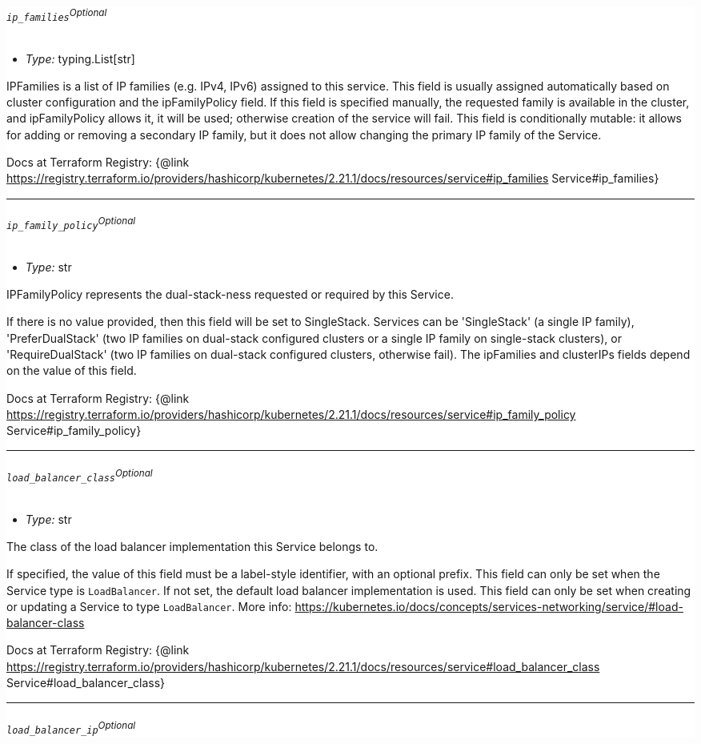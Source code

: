 
###### `ip_families`<sup>Optional</sup> <a name="ip_families" id="@cdktf/provider-kubernetes.service.Service.putSpec.parameter.ipFamilies"></a>

- *Type:* typing.List[str]

IPFamilies is a list of IP families (e.g. IPv4, IPv6) assigned to this service. This field is usually assigned automatically based on cluster configuration and the ipFamilyPolicy field. If this field is specified manually, the requested family is available in the cluster, and ipFamilyPolicy allows it, it will be used; otherwise creation of the service will fail. This field is conditionally mutable: it allows for adding or removing a secondary IP family, but it does not allow changing the primary IP family of the Service.

Docs at Terraform Registry: {@link https://registry.terraform.io/providers/hashicorp/kubernetes/2.21.1/docs/resources/service#ip_families Service#ip_families}

---

###### `ip_family_policy`<sup>Optional</sup> <a name="ip_family_policy" id="@cdktf/provider-kubernetes.service.Service.putSpec.parameter.ipFamilyPolicy"></a>

- *Type:* str

IPFamilyPolicy represents the dual-stack-ness requested or required by this Service.

If there is no value provided, then this field will be set to SingleStack. Services can be 'SingleStack' (a single IP family), 'PreferDualStack' (two IP families on dual-stack configured clusters or a single IP family on single-stack clusters), or 'RequireDualStack' (two IP families on dual-stack configured clusters, otherwise fail). The ipFamilies and clusterIPs fields depend on the value of this field.

Docs at Terraform Registry: {@link https://registry.terraform.io/providers/hashicorp/kubernetes/2.21.1/docs/resources/service#ip_family_policy Service#ip_family_policy}

---

###### `load_balancer_class`<sup>Optional</sup> <a name="load_balancer_class" id="@cdktf/provider-kubernetes.service.Service.putSpec.parameter.loadBalancerClass"></a>

- *Type:* str

The class of the load balancer implementation this Service belongs to.

If specified, the value of this field must be a label-style identifier, with an optional prefix. This field can only be set when the Service type is `LoadBalancer`. If not set, the default load balancer implementation is used. This field can only be set when creating or updating a Service to type `LoadBalancer`. More info: https://kubernetes.io/docs/concepts/services-networking/service/#load-balancer-class

Docs at Terraform Registry: {@link https://registry.terraform.io/providers/hashicorp/kubernetes/2.21.1/docs/resources/service#load_balancer_class Service#load_balancer_class}

---

###### `load_balancer_ip`<sup>Optional</sup> <a name="load_balancer_ip" id="@cdktf/provider-kubernetes.service.Service.putSpec.parameter.loadBalancerIp"></a>
